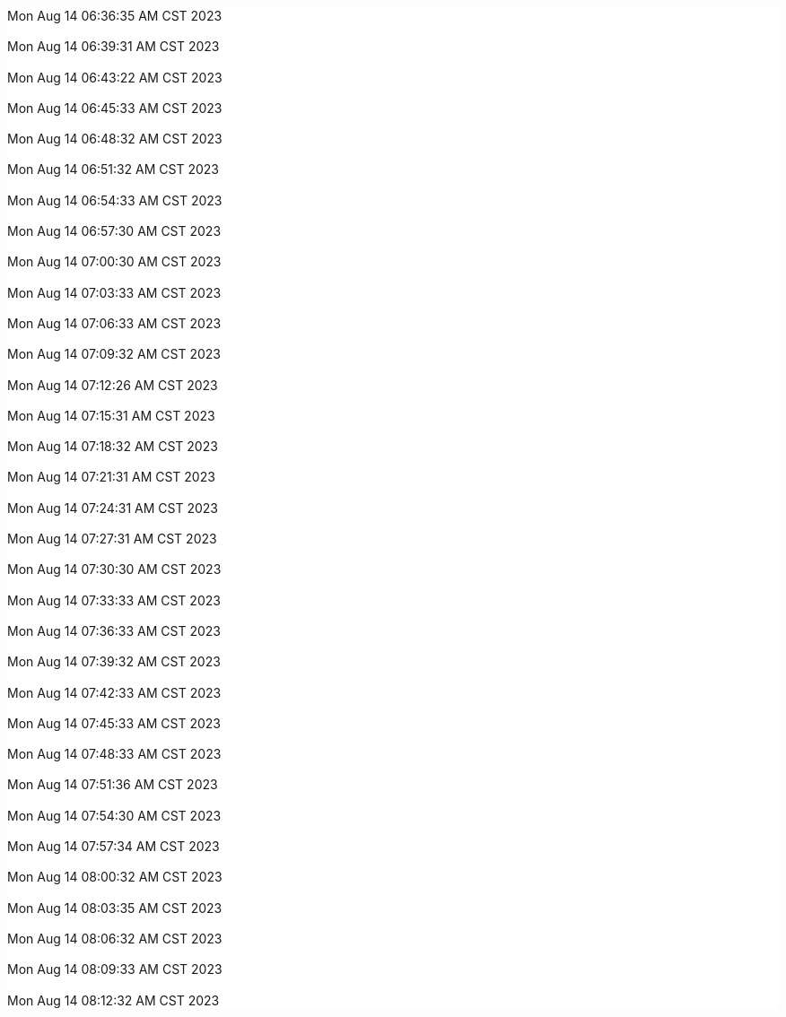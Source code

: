 Mon Aug 14 06:36:35 AM CST 2023

Mon Aug 14 06:39:31 AM CST 2023

Mon Aug 14 06:43:22 AM CST 2023

Mon Aug 14 06:45:33 AM CST 2023

Mon Aug 14 06:48:32 AM CST 2023

Mon Aug 14 06:51:32 AM CST 2023

Mon Aug 14 06:54:33 AM CST 2023

Mon Aug 14 06:57:30 AM CST 2023

Mon Aug 14 07:00:30 AM CST 2023

Mon Aug 14 07:03:33 AM CST 2023

Mon Aug 14 07:06:33 AM CST 2023

Mon Aug 14 07:09:32 AM CST 2023

Mon Aug 14 07:12:26 AM CST 2023

Mon Aug 14 07:15:31 AM CST 2023

Mon Aug 14 07:18:32 AM CST 2023

Mon Aug 14 07:21:31 AM CST 2023

Mon Aug 14 07:24:31 AM CST 2023

Mon Aug 14 07:27:31 AM CST 2023

Mon Aug 14 07:30:30 AM CST 2023

Mon Aug 14 07:33:33 AM CST 2023

Mon Aug 14 07:36:33 AM CST 2023

Mon Aug 14 07:39:32 AM CST 2023

Mon Aug 14 07:42:33 AM CST 2023

Mon Aug 14 07:45:33 AM CST 2023

Mon Aug 14 07:48:33 AM CST 2023

Mon Aug 14 07:51:36 AM CST 2023

Mon Aug 14 07:54:30 AM CST 2023

Mon Aug 14 07:57:34 AM CST 2023

Mon Aug 14 08:00:32 AM CST 2023

Mon Aug 14 08:03:35 AM CST 2023

Mon Aug 14 08:06:32 AM CST 2023

Mon Aug 14 08:09:33 AM CST 2023

Mon Aug 14 08:12:32 AM CST 2023

